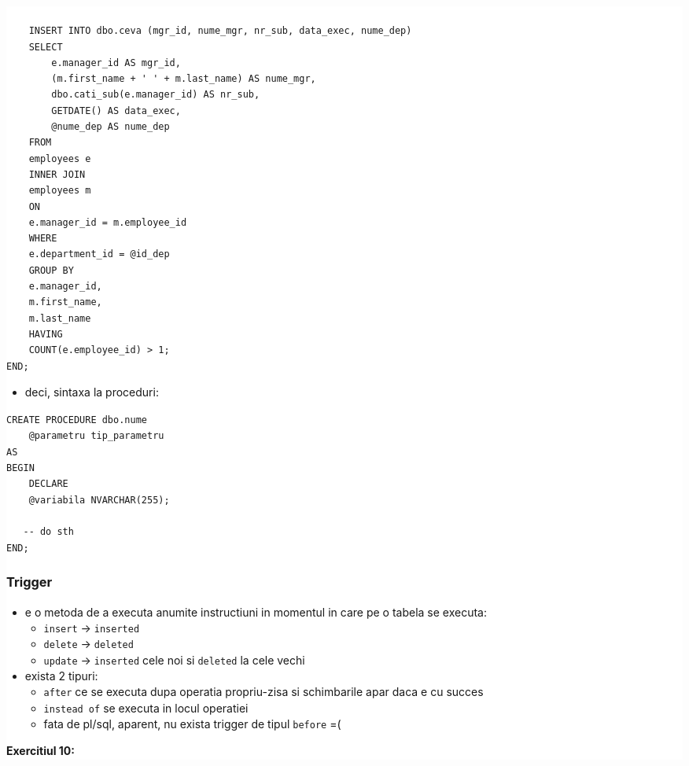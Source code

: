 ```

    INSERT INTO dbo.ceva (mgr_id, nume_mgr, nr_sub, data_exec, nume_dep)
    SELECT 
        e.manager_id AS mgr_id,
        (m.first_name + ' ' + m.last_name) AS nume_mgr,
        dbo.cati_sub(e.manager_id) AS nr_sub,
        GETDATE() AS data_exec,
        @nume_dep AS nume_dep
    FROM
	employees e
    INNER JOIN
	employees m
    ON
	e.manager_id = m.employee_id
    WHERE
	e.department_id = @id_dep
    GROUP BY
	e.manager_id,
	m.first_name,
	m.last_name
    HAVING
	COUNT(e.employee_id) > 1;
END;

```
- deci, sintaxa la proceduri:
```
CREATE PROCEDURE dbo.nume
    @parametru tip_parametru
AS
BEGIN    
    DECLARE
	@variabila NVARCHAR(255);

   -- do sth
END;

```

### Trigger
- e o metoda de a executa anumite instructiuni in momentul in care pe o tabela se executa:
	- `insert` -> `inserted`
	- `delete` -> `deleted`
	- `update` -> `inserted` cele noi si `deleted` la cele vechi
- exista 2 tipuri:
	- `after` ce se executa dupa operatia propriu-zisa si schimbarile apar daca e cu succes
	- `instead of` se executa in locul operatiei
	- fata de pl/sql, aparent, nu exista trigger de tipul `before` =(

**Exercitiul 10:**
